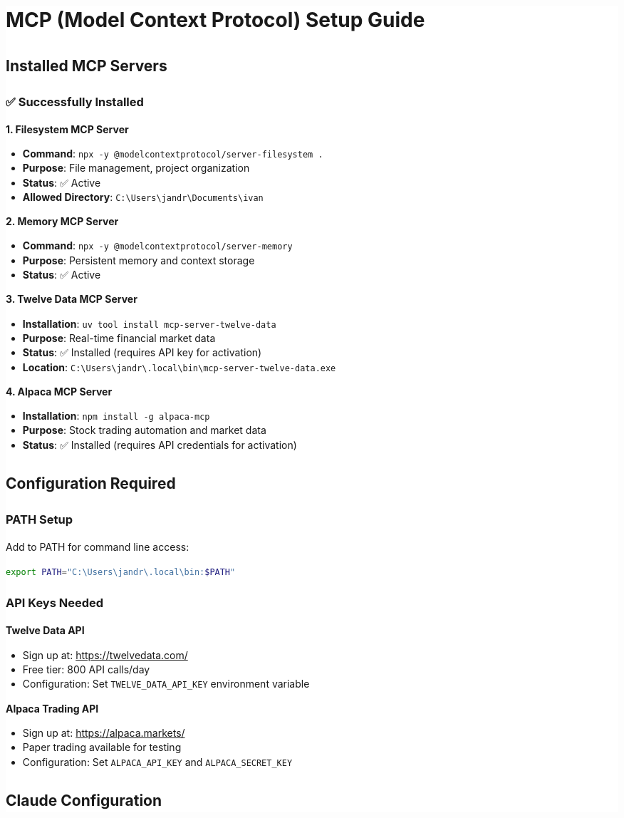 # MCP (Model Context Protocol) Setup Guide

## Installed MCP Servers

### ✅ Successfully Installed

**1. Filesystem MCP Server**
- **Command**: `npx -y @modelcontextprotocol/server-filesystem .`
- **Purpose**: File management, project organization
- **Status**: ✅ Active
- **Allowed Directory**: `C:\Users\jandr\Documents\ivan`

**2. Memory MCP Server**
- **Command**: `npx -y @modelcontextprotocol/server-memory`
- **Purpose**: Persistent memory and context storage
- **Status**: ✅ Active

**3. Twelve Data MCP Server**
- **Installation**: `uv tool install mcp-server-twelve-data`
- **Purpose**: Real-time financial market data
- **Status**: ✅ Installed (requires API key for activation)
- **Location**: `C:\Users\jandr\.local\bin\mcp-server-twelve-data.exe`

**4. Alpaca MCP Server**
- **Installation**: `npm install -g alpaca-mcp`
- **Purpose**: Stock trading automation and market data
- **Status**: ✅ Installed (requires API credentials for activation)

## Configuration Required

### PATH Setup
Add to PATH for command line access:
```bash
export PATH="C:\Users\jandr\.local\bin:$PATH"
```

### API Keys Needed

**Twelve Data API**
- Sign up at: https://twelvedata.com/
- Free tier: 800 API calls/day
- Configuration: Set `TWELVE_DATA_API_KEY` environment variable

**Alpaca Trading API**
- Sign up at: https://alpaca.markets/
- Paper trading available for testing
- Configuration: Set `ALPACA_API_KEY` and `ALPACA_SECRET_KEY`

## Claude Configuration
